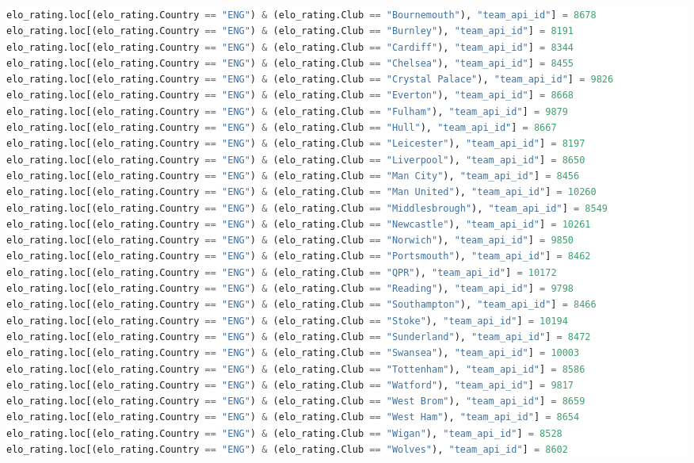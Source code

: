 ```python
elo_rating.loc[(elo_rating.Country == "ENG") & (elo_rating.Club == "Bournemouth"), "team_api_id"] = 8678
elo_rating.loc[(elo_rating.Country == "ENG") & (elo_rating.Club == "Burnley"), "team_api_id"] = 8191
elo_rating.loc[(elo_rating.Country == "ENG") & (elo_rating.Club == "Cardiff"), "team_api_id"] = 8344
elo_rating.loc[(elo_rating.Country == "ENG") & (elo_rating.Club == "Chelsea"), "team_api_id"] = 8455
elo_rating.loc[(elo_rating.Country == "ENG") & (elo_rating.Club == "Crystal Palace"), "team_api_id"] = 9826
elo_rating.loc[(elo_rating.Country == "ENG") & (elo_rating.Club == "Everton"), "team_api_id"] = 8668
elo_rating.loc[(elo_rating.Country == "ENG") & (elo_rating.Club == "Fulham"), "team_api_id"] = 9879
elo_rating.loc[(elo_rating.Country == "ENG") & (elo_rating.Club == "Hull"), "team_api_id"] = 8667
elo_rating.loc[(elo_rating.Country == "ENG") & (elo_rating.Club == "Leicester"), "team_api_id"] = 8197
elo_rating.loc[(elo_rating.Country == "ENG") & (elo_rating.Club == "Liverpool"), "team_api_id"] = 8650
elo_rating.loc[(elo_rating.Country == "ENG") & (elo_rating.Club == "Man City"), "team_api_id"] = 8456
elo_rating.loc[(elo_rating.Country == "ENG") & (elo_rating.Club == "Man United"), "team_api_id"] = 10260
elo_rating.loc[(elo_rating.Country == "ENG") & (elo_rating.Club == "Middlesbrough"), "team_api_id"] = 8549
elo_rating.loc[(elo_rating.Country == "ENG") & (elo_rating.Club == "Newcastle"), "team_api_id"] = 10261
elo_rating.loc[(elo_rating.Country == "ENG") & (elo_rating.Club == "Norwich"), "team_api_id"] = 9850
elo_rating.loc[(elo_rating.Country == "ENG") & (elo_rating.Club == "Portsmouth"), "team_api_id"] = 8462
elo_rating.loc[(elo_rating.Country == "ENG") & (elo_rating.Club == "QPR"), "team_api_id"] = 10172
elo_rating.loc[(elo_rating.Country == "ENG") & (elo_rating.Club == "Reading"), "team_api_id"] = 9798
elo_rating.loc[(elo_rating.Country == "ENG") & (elo_rating.Club == "Southampton"), "team_api_id"] = 8466
elo_rating.loc[(elo_rating.Country == "ENG") & (elo_rating.Club == "Stoke"), "team_api_id"] = 10194
elo_rating.loc[(elo_rating.Country == "ENG") & (elo_rating.Club == "Sunderland"), "team_api_id"] = 8472
elo_rating.loc[(elo_rating.Country == "ENG") & (elo_rating.Club == "Swansea"), "team_api_id"] = 10003
elo_rating.loc[(elo_rating.Country == "ENG") & (elo_rating.Club == "Tottenham"), "team_api_id"] = 8586
elo_rating.loc[(elo_rating.Country == "ENG") & (elo_rating.Club == "Watford"), "team_api_id"] = 9817
elo_rating.loc[(elo_rating.Country == "ENG") & (elo_rating.Club == "West Brom"), "team_api_id"] = 8659
elo_rating.loc[(elo_rating.Country == "ENG") & (elo_rating.Club == "West Ham"), "team_api_id"] = 8654
elo_rating.loc[(elo_rating.Country == "ENG") & (elo_rating.Club == "Wigan"), "team_api_id"] = 8528
elo_rating.loc[(elo_rating.Country == "ENG") & (elo_rating.Club == "Wolves"), "team_api_id"] = 8602
```
